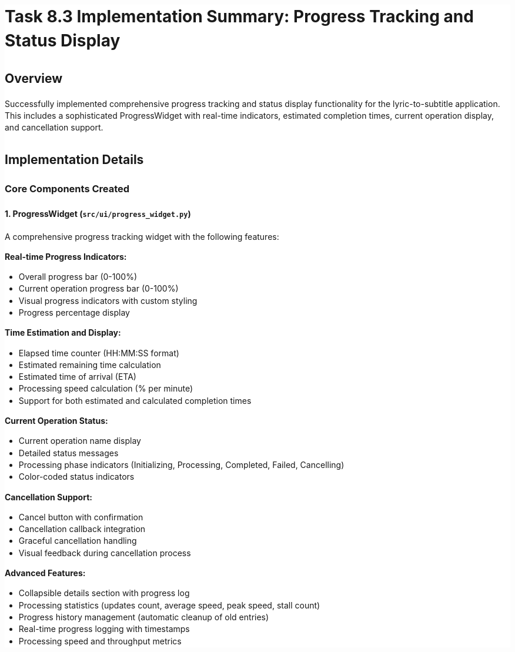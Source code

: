 # Task 8.3 Implementation Summary: Progress Tracking and Status Display

## Overview

Successfully implemented comprehensive progress tracking and status display functionality for the lyric-to-subtitle application. This includes a sophisticated ProgressWidget with real-time indicators, estimated completion times, current operation display, and cancellation support.

## Implementation Details

### Core Components Created

#### 1. ProgressWidget (`src/ui/progress_widget.py`)

A comprehensive progress tracking widget with the following features:

**Real-time Progress Indicators:**

- Overall progress bar (0-100%)
- Current operation progress bar (0-100%)
- Visual progress indicators with custom styling
- Progress percentage display

**Time Estimation and Display:**

- Elapsed time counter (HH:MM:SS format)
- Estimated remaining time calculation
- Estimated time of arrival (ETA)
- Processing speed calculation (% per minute)
- Support for both estimated and calculated completion times

**Current Operation Status:**

- Current operation name display
- Detailed status messages
- Processing phase indicators (Initializing, Processing, Completed, Failed, Cancelling)
- Color-coded status indicators

**Cancellation Support:**

- Cancel button with confirmation
- Cancellation callback integration
- Graceful cancellation handling
- Visual feedback during cancellation process

**Advanced Features:**

- Collapsible details section with progress log
- Processing statistics (updates count, average speed, peak speed, stall count)
- Progress history management (automatic cleanup of old entries)
- Real-time progress logging with timestamps
- Processing speed and throughput metrics
